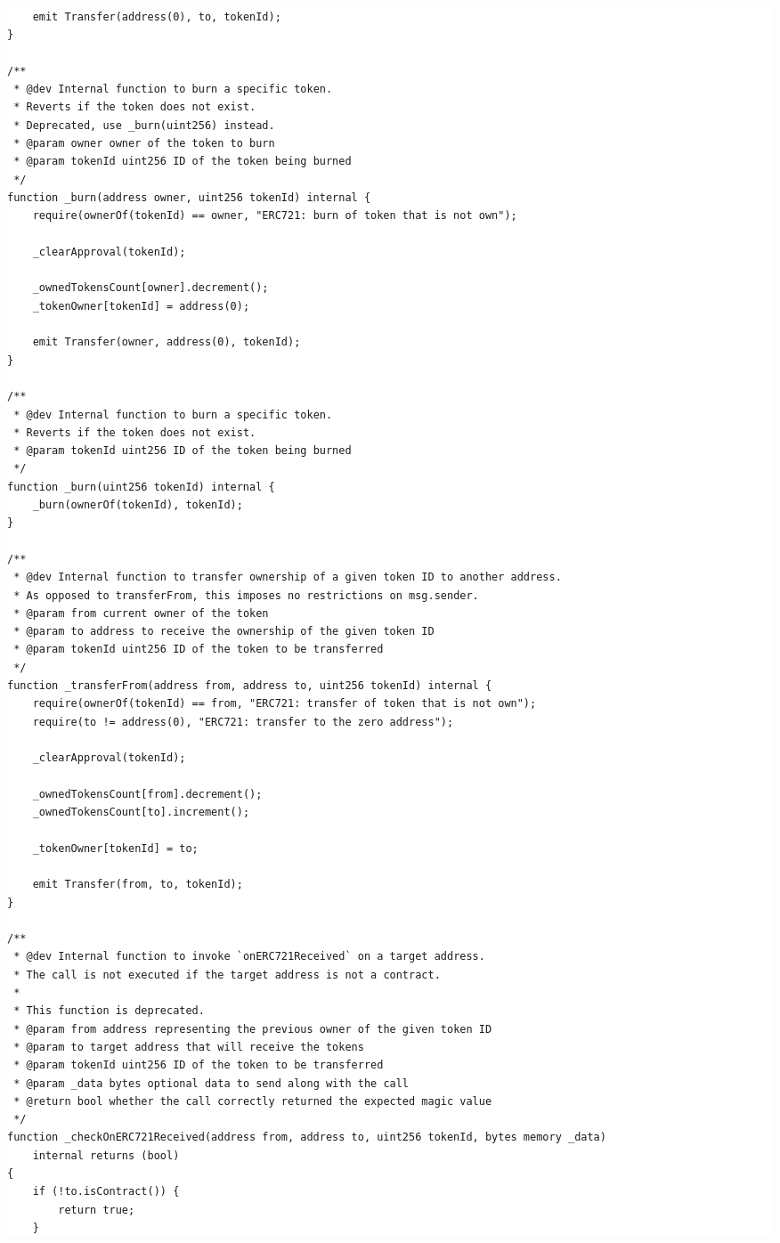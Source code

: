         emit Transfer(address(0), to, tokenId);
    }

    /**
     * @dev Internal function to burn a specific token.
     * Reverts if the token does not exist.
     * Deprecated, use _burn(uint256) instead.
     * @param owner owner of the token to burn
     * @param tokenId uint256 ID of the token being burned
     */
    function _burn(address owner, uint256 tokenId) internal {
        require(ownerOf(tokenId) == owner, "ERC721: burn of token that is not own");

        _clearApproval(tokenId);

        _ownedTokensCount[owner].decrement();
        _tokenOwner[tokenId] = address(0);

        emit Transfer(owner, address(0), tokenId);
    }

    /**
     * @dev Internal function to burn a specific token.
     * Reverts if the token does not exist.
     * @param tokenId uint256 ID of the token being burned
     */
    function _burn(uint256 tokenId) internal {
        _burn(ownerOf(tokenId), tokenId);
    }

    /**
     * @dev Internal function to transfer ownership of a given token ID to another address.
     * As opposed to transferFrom, this imposes no restrictions on msg.sender.
     * @param from current owner of the token
     * @param to address to receive the ownership of the given token ID
     * @param tokenId uint256 ID of the token to be transferred
     */
    function _transferFrom(address from, address to, uint256 tokenId) internal {
        require(ownerOf(tokenId) == from, "ERC721: transfer of token that is not own");
        require(to != address(0), "ERC721: transfer to the zero address");

        _clearApproval(tokenId);

        _ownedTokensCount[from].decrement();
        _ownedTokensCount[to].increment();

        _tokenOwner[tokenId] = to;

        emit Transfer(from, to, tokenId);
    }

    /**
     * @dev Internal function to invoke `onERC721Received` on a target address.
     * The call is not executed if the target address is not a contract.
     *
     * This function is deprecated.
     * @param from address representing the previous owner of the given token ID
     * @param to target address that will receive the tokens
     * @param tokenId uint256 ID of the token to be transferred
     * @param _data bytes optional data to send along with the call
     * @return bool whether the call correctly returned the expected magic value
     */
    function _checkOnERC721Received(address from, address to, uint256 tokenId, bytes memory _data)
        internal returns (bool)
    {
        if (!to.isContract()) {
            return true;
        }
